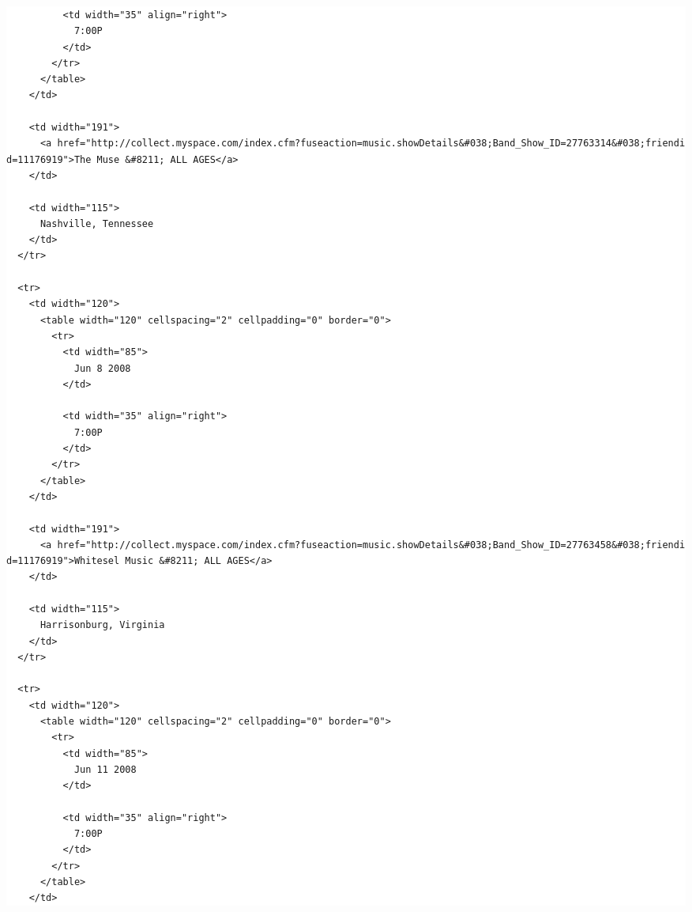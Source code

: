               <td width="35" align="right">
                7:00P
              </td>
            </tr>
          </table>
        </td>
        
        <td width="191">
          <a href="http://collect.myspace.com/index.cfm?fuseaction=music.showDetails&#038;Band_Show_ID=27763314&#038;friendid=11176919">The Muse &#8211; ALL AGES</a>
        </td>
        
        <td width="115">
          Nashville, Tennessee
        </td>
      </tr>
      
      <tr>
        <td width="120">
          <table width="120" cellspacing="2" cellpadding="0" border="0">
            <tr>
              <td width="85">
                Jun 8 2008
              </td>
              
              <td width="35" align="right">
                7:00P
              </td>
            </tr>
          </table>
        </td>
        
        <td width="191">
          <a href="http://collect.myspace.com/index.cfm?fuseaction=music.showDetails&#038;Band_Show_ID=27763458&#038;friendid=11176919">Whitesel Music &#8211; ALL AGES</a>
        </td>
        
        <td width="115">
          Harrisonburg, Virginia
        </td>
      </tr>
      
      <tr>
        <td width="120">
          <table width="120" cellspacing="2" cellpadding="0" border="0">
            <tr>
              <td width="85">
                Jun 11 2008
              </td>
              
              <td width="35" align="right">
                7:00P
              </td>
            </tr>
          </table>
        </td>
        